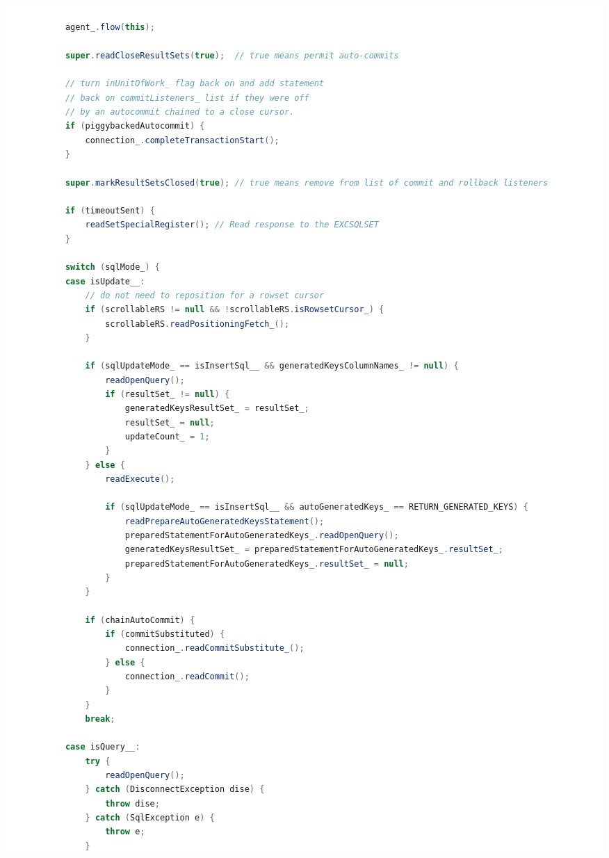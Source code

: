 ```java

            agent_.flow(this);

            super.readCloseResultSets(true);  // true means permit auto-commits

            // turn inUnitOfWork_ flag back on and add statement
            // back on commitListeners_ list if they were off
            // by an autocommit chained to a close cursor.
            if (piggybackedAutocommit) {
                connection_.completeTransactionStart();
            }

            super.markResultSetsClosed(true); // true means remove from list of commit and rollback listeners

            if (timeoutSent) {
                readSetSpecialRegister(); // Read response to the EXCSQLSET
            }

            switch (sqlMode_) {
            case isUpdate__:
                // do not need to reposition for a rowset cursor
                if (scrollableRS != null && !scrollableRS.isRowsetCursor_) {
                    scrollableRS.readPositioningFetch_();
                }

                if (sqlUpdateMode_ == isInsertSql__ && generatedKeysColumnNames_ != null) {
                    readOpenQuery();
                    if (resultSet_ != null) {
                        generatedKeysResultSet_ = resultSet_;
                        resultSet_ = null;
                        updateCount_ = 1;
                    }
                } else {
                    readExecute();

                    if (sqlUpdateMode_ == isInsertSql__ && autoGeneratedKeys_ == RETURN_GENERATED_KEYS) {
                        readPrepareAutoGeneratedKeysStatement();
                        preparedStatementForAutoGeneratedKeys_.readOpenQuery();
                        generatedKeysResultSet_ = preparedStatementForAutoGeneratedKeys_.resultSet_;
                        preparedStatementForAutoGeneratedKeys_.resultSet_ = null;
                    }
                }

                if (chainAutoCommit) {
                    if (commitSubstituted) {
                        connection_.readCommitSubstitute_();
                    } else {
                        connection_.readCommit();
                    }
                }
                break;

            case isQuery__:
                try {
                    readOpenQuery();
                } catch (DisconnectException dise) {
                    throw dise;
                } catch (SqlException e) {
                    throw e;
                }
```